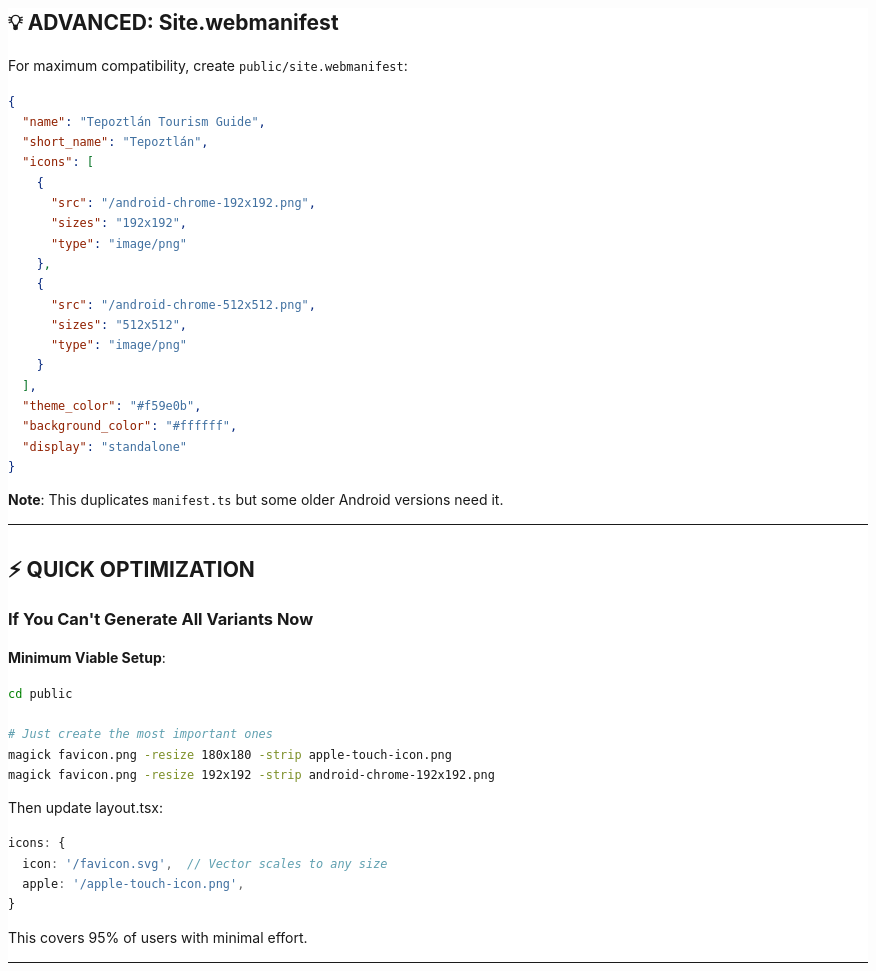 
## 💡 ADVANCED: Site.webmanifest

For maximum compatibility, create `public/site.webmanifest`:

```json
{
  "name": "Tepoztlán Tourism Guide",
  "short_name": "Tepoztlán",
  "icons": [
    {
      "src": "/android-chrome-192x192.png",
      "sizes": "192x192",
      "type": "image/png"
    },
    {
      "src": "/android-chrome-512x512.png",
      "sizes": "512x512",
      "type": "image/png"
    }
  ],
  "theme_color": "#f59e0b",
  "background_color": "#ffffff",
  "display": "standalone"
}
```

**Note**: This duplicates `manifest.ts` but some older Android versions need it.

---

## ⚡ QUICK OPTIMIZATION

### If You Can't Generate All Variants Now

**Minimum Viable Setup**:
```bash
cd public

# Just create the most important ones
magick favicon.png -resize 180x180 -strip apple-touch-icon.png
magick favicon.png -resize 192x192 -strip android-chrome-192x192.png
```

Then update layout.tsx:
```typescript
icons: {
  icon: '/favicon.svg',  // Vector scales to any size
  apple: '/apple-touch-icon.png',
}
```

This covers 95% of users with minimal effort.

---